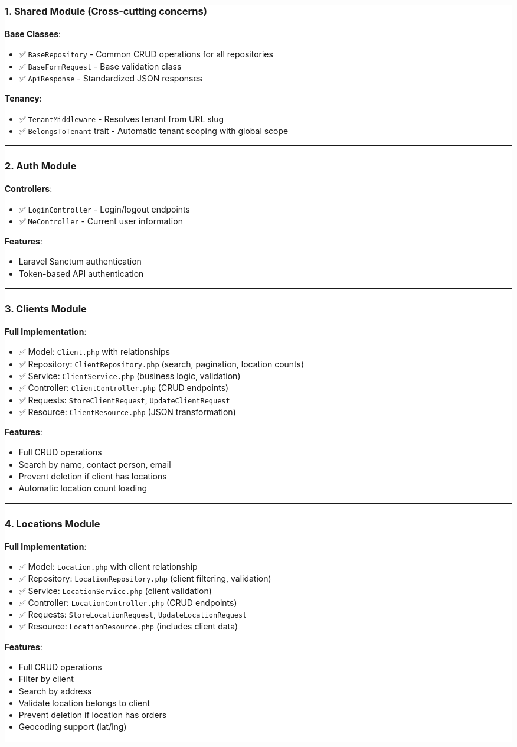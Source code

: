 ### 1. **Shared Module** (Cross-cutting concerns)

**Base Classes**:
- ✅ `BaseRepository` - Common CRUD operations for all repositories
- ✅ `BaseFormRequest` - Base validation class
- ✅ `ApiResponse` - Standardized JSON responses

**Tenancy**:
- ✅ `TenantMiddleware` - Resolves tenant from URL slug
- ✅ `BelongsToTenant` trait - Automatic tenant scoping with global scope

---

### 2. **Auth Module**

**Controllers**:
- ✅ `LoginController` - Login/logout endpoints
- ✅ `MeController` - Current user information

**Features**:
- Laravel Sanctum authentication
- Token-based API authentication

---

### 3. **Clients Module**

**Full Implementation**:
- ✅ Model: `Client.php` with relationships
- ✅ Repository: `ClientRepository.php` (search, pagination, location counts)
- ✅ Service: `ClientService.php` (business logic, validation)
- ✅ Controller: `ClientController.php` (CRUD endpoints)
- ✅ Requests: `StoreClientRequest`, `UpdateClientRequest`
- ✅ Resource: `ClientResource.php` (JSON transformation)

**Features**:
- Full CRUD operations
- Search by name, contact person, email
- Prevent deletion if client has locations
- Automatic location count loading

---

### 4. **Locations Module**

**Full Implementation**:
- ✅ Model: `Location.php` with client relationship
- ✅ Repository: `LocationRepository.php` (client filtering, validation)
- ✅ Service: `LocationService.php` (client validation)
- ✅ Controller: `LocationController.php` (CRUD endpoints)
- ✅ Requests: `StoreLocationRequest`, `UpdateLocationRequest`
- ✅ Resource: `LocationResource.php` (includes client data)

**Features**:
- Full CRUD operations
- Filter by client
- Search by address
- Validate location belongs to client
- Prevent deletion if location has orders
- Geocoding support (lat/lng)

---